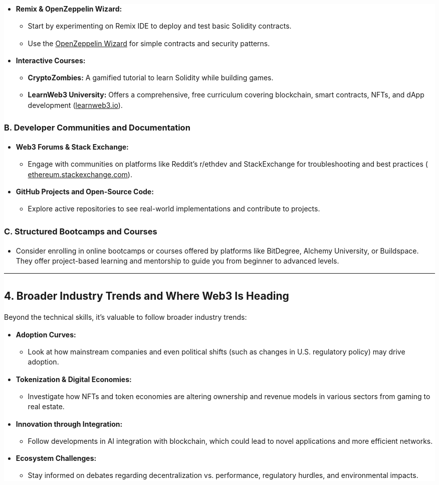 - **Remix & OpenZeppelin Wizard:**
    
    - Start by experimenting on Remix IDE to deploy and test basic Solidity contracts.
        
    - Use the [OpenZeppelin Wizard](https://wizard.openzeppelin.com/) for simple contracts and security patterns.
        
- **Interactive Courses:**
    
    - **CryptoZombies:** A gamified tutorial to learn Solidity while building games.
        
    - **LearnWeb3 University:** Offers a comprehensive, free curriculum covering blockchain, smart contracts, NFTs, and dApp development (​[learnweb3.io](https://learnweb3.io/)).
        

### B. Developer Communities and Documentation

- **Web3 Forums & Stack Exchange:**
    
    - Engage with communities on platforms like Reddit’s r/ethdev and StackExchange for troubleshooting and best practices (​[ethereum.stackexchange.com](https://ethereum.stackexchange.com/questions/153642/im-a-newbie-and-want-to-learn-web3-where-to-start)).
        
- **GitHub Projects and Open-Source Code:**
    
    - Explore active repositories to see real-world implementations and contribute to projects.
        

### C. Structured Bootcamps and Courses

- Consider enrolling in online bootcamps or courses offered by platforms like BitDegree, Alchemy University, or Buildspace. They offer project-based learning and mentorship to guide you from beginner to advanced levels.
    

---

## 4. Broader Industry Trends and Where Web3 Is Heading

Beyond the technical skills, it’s valuable to follow broader industry trends:

- **Adoption Curves:**
    
    - Look at how mainstream companies and even political shifts (such as changes in U.S. regulatory policy) may drive adoption.
        
- **Tokenization & Digital Economies:**
    
    - Investigate how NFTs and token economies are altering ownership and revenue models in various sectors from gaming to real estate.
        
- **Innovation through Integration:**
    
    - Follow developments in AI integration with blockchain, which could lead to novel applications and more efficient networks.
        
- **Ecosystem Challenges:**
    
    - Stay informed on debates regarding decentralization vs. performance, regulatory hurdles, and environmental impacts.
        